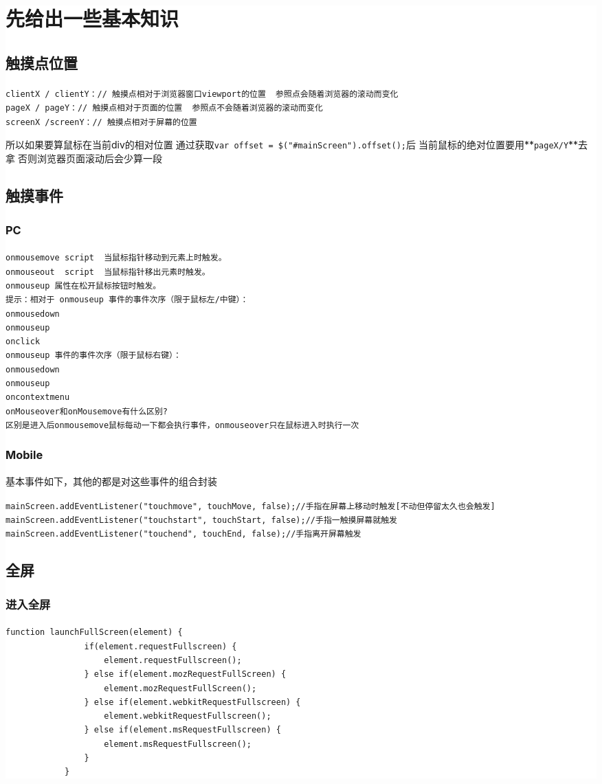# 先给出一些基本知识

## 触摸点位置

    clientX / clientY：// 触摸点相对于浏览器窗口viewport的位置  参照点会随着浏览器的滚动而变化
    pageX / pageY：// 触摸点相对于页面的位置  参照点不会随着浏览器的滚动而变化
    screenX /screenY：// 触摸点相对于屏幕的位置 

所以如果要算鼠标在当前div的相对位置 
通过获取`var offset = $("#mainScreen").offset();`后
当前鼠标的绝对位置要用**`pageX/Y`**去拿 否则浏览器页面滚动后会少算一段

## 触摸事件
### PC

    onmousemove	script	当鼠标指针移动到元素上时触发。
    onmouseout	script	当鼠标指针移出元素时触发。
    onmouseup 属性在松开鼠标按钮时触发。
    提示：相对于 onmouseup 事件的事件次序（限于鼠标左/中键）：
    onmousedown
    onmouseup
    onclick
    onmouseup 事件的事件次序（限于鼠标右键）：
    onmousedown
    onmouseup
    oncontextmenu
    onMouseover和onMousemove有什么区别?
    区别是进入后onmousemove鼠标每动一下都会执行事件，onmouseover只在鼠标进入时执行一次

### Mobile
基本事件如下，其他的都是对这些事件的组合封装

    mainScreen.addEventListener("touchmove", touchMove, false);//手指在屏幕上移动时触发[不动但停留太久也会触发]
    mainScreen.addEventListener("touchstart", touchStart, false);//手指一触摸屏幕就触发
    mainScreen.addEventListener("touchend", touchEnd, false);//手指离开屏幕触发




## 全屏
### 进入全屏

    function launchFullScreen(element) {
    				if(element.requestFullscreen) {
    					element.requestFullscreen();
    				} else if(element.mozRequestFullScreen) {
    					element.mozRequestFullScreen();
    				} else if(element.webkitRequestFullscreen) {
    					element.webkitRequestFullscreen();
    				} else if(element.msRequestFullscreen) {
    					element.msRequestFullscreen();
    				}
    			}


  [1]: https://segmentfault.com/a/1190000000380064